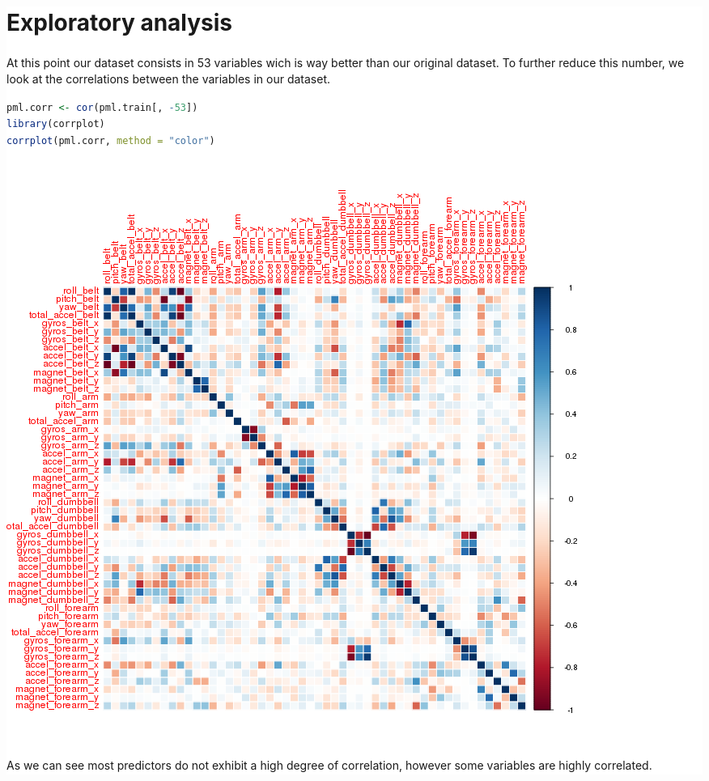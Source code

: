 # Exploratory analysis

At this point our dataset consists in 53 variables wich is way better than our original dataset. To further reduce this number, we look at the correlations between the variables in our dataset.


```r
pml.corr <- cor(pml.train[, -53])
library(corrplot)
corrplot(pml.corr, method = "color")
```

![plot of chunk unnamed-chunk-9](figure/unnamed-chunk-9.png) 

As we can see most predictors do not exhibit a high degree of correlation, however some variables are highly correlated.
